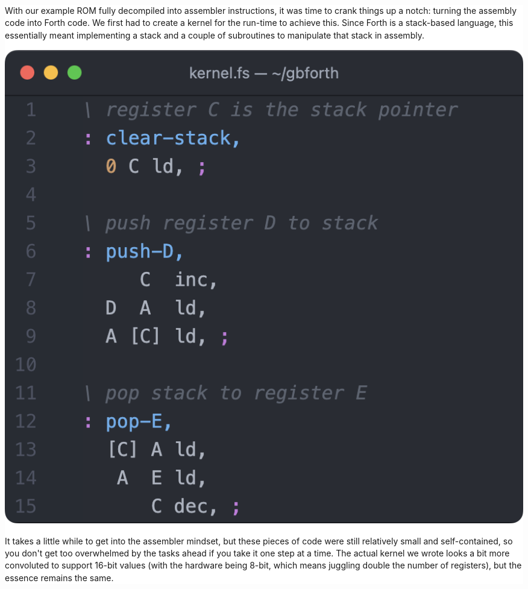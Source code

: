 With our example ROM fully decompiled into assembler instructions, it was time
to crank things up a notch: turning the assembly code into Forth code. We first
had to create a kernel for the run-time to achieve this. Since Forth is a
stack-based language, this essentially meant implementing a stack and a couple
of subroutines to manipulate that stack in assembly.

![A screenshot of Forth code, defining the words Clear-Stack, Push-D and Pop-E using assembly](/assets/img/kernel.png)

It takes a little while to get into the assembler mindset, but these pieces of
code were still relatively small and self-contained, so you don't get too
overwhelmed by the tasks ahead if you take it one step at a time. The actual
kernel we wrote looks a bit more convoluted to support 16-bit values (with the
hardware being 8-bit, which means juggling double the number of registers), but
the essence remains the same.
